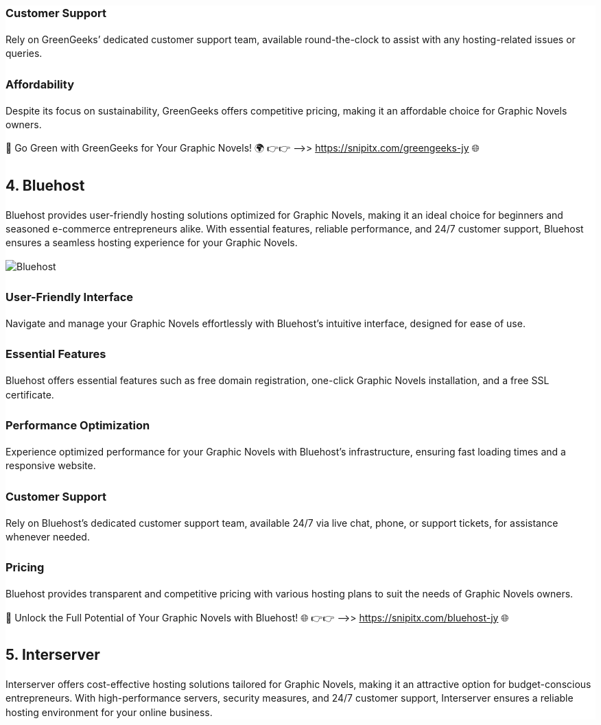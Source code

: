 ### Customer Support
Rely on GreenGeeks’ dedicated customer support team, available round-the-clock to assist with any hosting-related issues or queries.

### Affordability
Despite its focus on sustainability, GreenGeeks offers competitive pricing, making it an affordable choice for Graphic Novels owners.

🌿 Go Green with GreenGeeks for Your Graphic Novels! 🌍
👉👉 -->> https://snipitx.com/greengeeks-jy 🌐

## 4. Bluehost

Bluehost provides user-friendly hosting solutions optimized for Graphic Novels, making it an ideal choice for beginners and seasoned e-commerce entrepreneurs alike. With essential features, reliable performance, and 24/7 customer support, Bluehost ensures a seamless hosting experience for your Graphic Novels.

![Bluehost](https://i.imgur.com/PasFF9E.jpeg "Bluehost Hosting")

### User-Friendly Interface
Navigate and manage your Graphic Novels effortlessly with Bluehost’s intuitive interface, designed for ease of use.

### Essential Features
Bluehost offers essential features such as free domain registration, one-click Graphic Novels installation, and a free SSL certificate.

### Performance Optimization
Experience optimized performance for your Graphic Novels with Bluehost’s infrastructure, ensuring fast loading times and a responsive website.

### Customer Support
Rely on Bluehost’s dedicated customer support team, available 24/7 via live chat, phone, or support tickets, for assistance whenever needed.

### Pricing
Bluehost provides transparent and competitive pricing with various hosting plans to suit the needs of Graphic Novels owners.

🚀 Unlock the Full Potential of Your Graphic Novels with Bluehost! 🌐
👉👉 -->> https://snipitx.com/bluehost-jy 🌐

## 5. Interserver

Interserver offers cost-effective hosting solutions tailored for Graphic Novels, making it an attractive option for budget-conscious entrepreneurs. With high-performance servers, security measures, and 24/7 customer support, Interserver ensures a reliable hosting environment for your online business.
